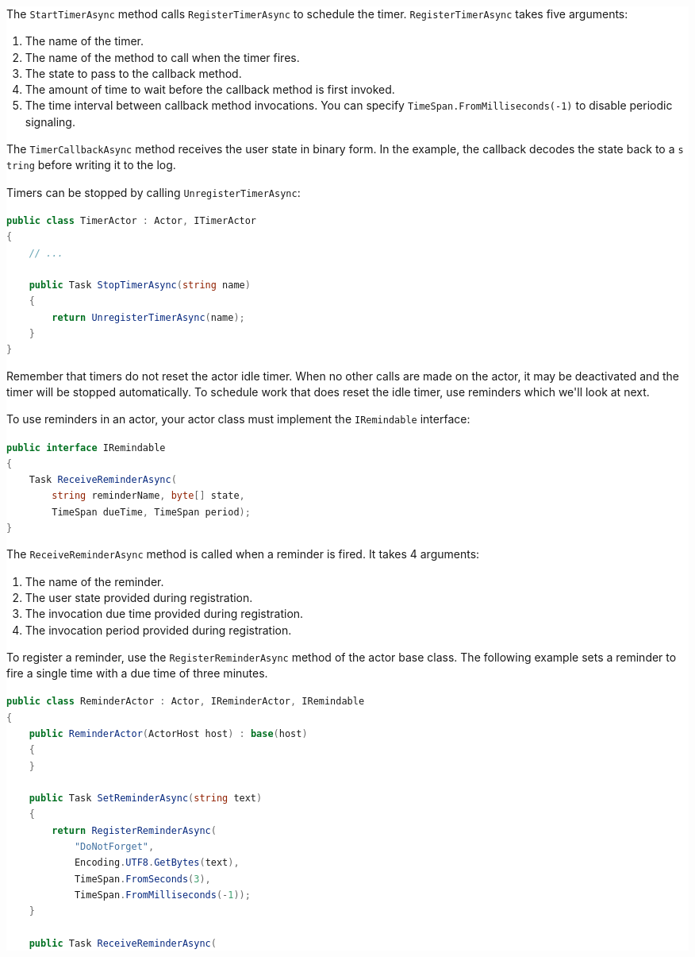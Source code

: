 The `StartTimerAsync` method calls `RegisterTimerAsync` to schedule the timer. `RegisterTimerAsync` takes five arguments:

1. The name of the timer.
1. The name of the method to call when the timer fires.
1. The state to pass to the callback method.
1. The amount of time to wait before the callback method is first invoked.
1. The time interval between callback method invocations. You can specify `TimeSpan.FromMilliseconds(-1)` to disable periodic signaling.

The `TimerCallbackAsync` method receives the user state in binary form. In the example, the callback decodes the state back to a `string` before writing it to the log.

Timers can be stopped by calling `UnregisterTimerAsync`:

```csharp
public class TimerActor : Actor, ITimerActor
{
    // ...

    public Task StopTimerAsync(string name)
    {
        return UnregisterTimerAsync(name);
    }
}
```

Remember that timers do not reset the actor idle timer. When no other calls are made on the actor, it may be deactivated and the timer will be stopped automatically. To schedule work that does reset the idle timer, use reminders which we'll look at next.

To use reminders in an actor, your actor class must implement the `IRemindable` interface:

```csharp
public interface IRemindable
{
    Task ReceiveReminderAsync(
        string reminderName, byte[] state,
        TimeSpan dueTime, TimeSpan period);
}
```

The `ReceiveReminderAsync` method is called when a reminder is fired. It takes 4 arguments:

1. The name of the reminder.
1. The user state provided during registration.
1. The invocation due time provided during registration.
1. The invocation period provided during registration.

To register a reminder, use the `RegisterReminderAsync` method of the actor base class. The following example sets a reminder to fire a single time with a due time of three minutes.

```csharp
public class ReminderActor : Actor, IReminderActor, IRemindable
{
    public ReminderActor(ActorHost host) : base(host)
    {
    }

    public Task SetReminderAsync(string text)
    {
        return RegisterReminderAsync(
            "DoNotForget",
            Encoding.UTF8.GetBytes(text),
            TimeSpan.FromSeconds(3),
            TimeSpan.FromMilliseconds(-1));
    }

    public Task ReceiveReminderAsync(
```